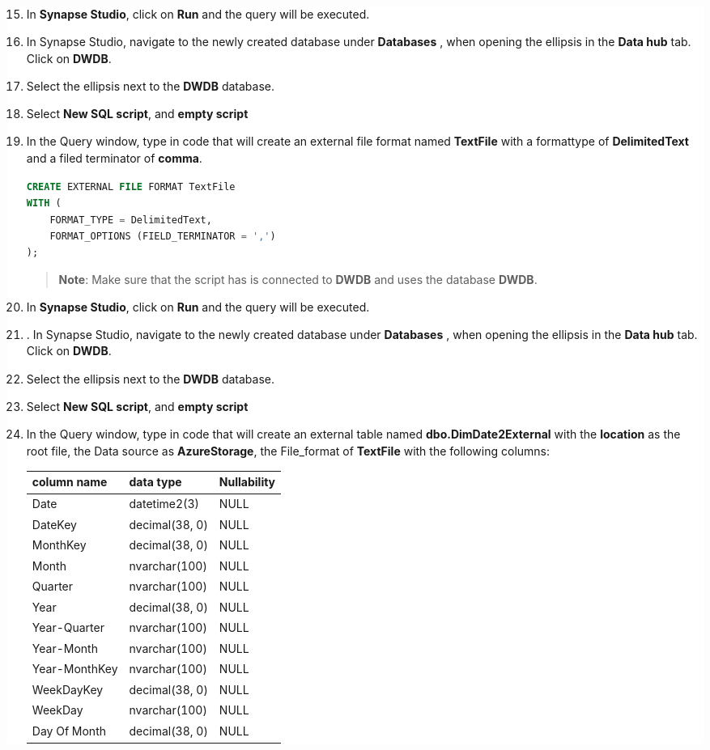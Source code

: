 15. In **Synapse Studio**, click on **Run** and the query will be executed.

16. In Synapse Studio, navigate to the newly created database under **Databases** , when opening the ellipsis in the **Data hub** tab. Click on **DWDB**.

17. Select the ellipsis next to the **DWDB** database.

18. Select **New SQL script**, and **empty script**

19. In the Query window, type in code that will create an external file format named **TextFile** with a formattype of **DelimitedText** and a filed terminator of **comma**.

    ```SQL
    CREATE EXTERNAL FILE FORMAT TextFile
    WITH (
        FORMAT_TYPE = DelimitedText,
        FORMAT_OPTIONS (FIELD_TERMINATOR = ',')
    );
    ```
    >**Note**: Make sure that the script has is connected to **DWDB** and uses the database **DWDB**. 

20. In **Synapse Studio**, click on **Run** and the query will be executed.

21. . In Synapse Studio, navigate to the newly created database under **Databases** , when opening the ellipsis in the **Data hub** tab. Click on **DWDB**.

22. Select the ellipsis next to the **DWDB** database.

23. Select **New SQL script**, and **empty script**   

24. In  the Query window, type in code that will create an external table named **dbo.DimDate2External** with the **location** as the root file, the Data source as **AzureStorage**, the File_format of **TextFile** with the following columns:

    | column name | data type | Nullability|
    |-------------|-----------|------------|
    | Date | datetime2(3) | NULL|
    | DateKey | decimal(38, 0) | NULL|
    | MonthKey | decimal(38, 0) | NULL|
    | Month | nvarchar(100) | NULL|
    | Quarter | nvarchar(100) | NULL|
    | Year | decimal(38, 0) | NULL|
    | Year-Quarter | nvarchar(100) | NULL|
    | Year-Month | nvarchar(100) | NULL|
    | Year-MonthKey | nvarchar(100) | NULL|
    | WeekDayKey| decimal(38, 0) | NULL|
    | WeekDay| nvarchar(100) | NULL|
    | Day Of Month| decimal(38, 0) | NULL|
